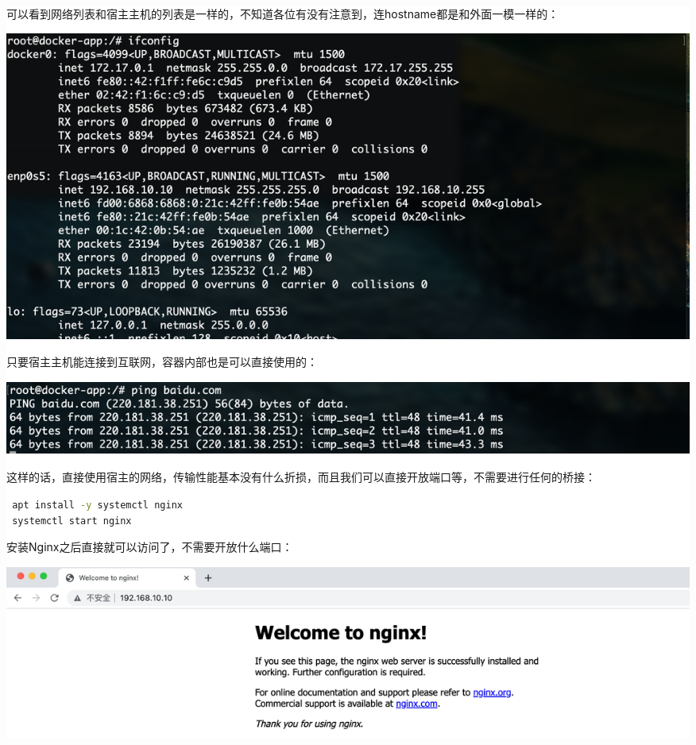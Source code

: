   可以看到网络列表和宿主主机的列表是一样的，不知道各位有没有注意到，连hostname都是和外面一模一样的：

  ![image](assets/%E5%AE%B9%E5%99%A8%E7%BD%91%E7%BB%9C%E7%AE%A1%E7%90%86/image-20230306064234-0hrk4uz.png)​​

  只要宿主主机能连接到互联网，容器内部也是可以直接使用的：

  ![image](assets/%E5%AE%B9%E5%99%A8%E7%BD%91%E7%BB%9C%E7%AE%A1%E7%90%86/image-20230306064238-04u4esi.png)​​

  这样的话，直接使用宿主的网络，传输性能基本没有什么折损，而且我们可以直接开放端口等，不需要进行任何的桥接：

  ```sh
   apt install -y systemctl nginx
   systemctl start nginx
  ```

  安装Nginx之后直接就可以访问了，不需要开放什么端口：

  ![image](assets/%E5%AE%B9%E5%99%A8%E7%BD%91%E7%BB%9C%E7%AE%A1%E7%90%86/image-20230306064250-lpp0imw.png)​​
